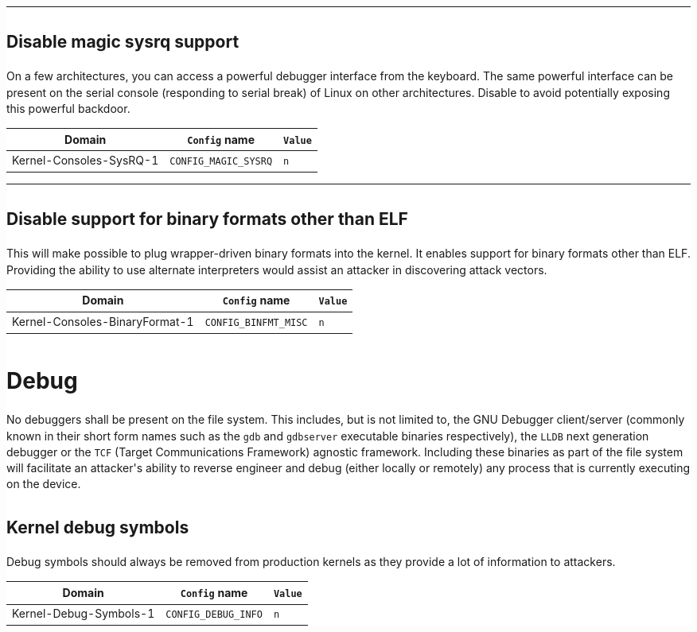 

--------------------------------------------------------------------------------

## Disable magic sysrq support

On a few architectures, you can access a powerful debugger interface from the
keyboard. The same powerful interface can be present on the serial console
(responding to serial break) of Linux on other architectures. Disable to avoid
potentially exposing this powerful backdoor.



Domain                  | `Config` name        | `Value`
----------------------- | -------------------- | -------
Kernel-Consoles-SysRQ-1 | `CONFIG_MAGIC_SYSRQ` | `n`



--------------------------------------------------------------------------------

## Disable support for binary formats other than ELF

This will make possible to plug wrapper-driven binary formats into the kernel.
It enables support for binary formats other than ELF. Providing the ability to
use alternate interpreters would assist an attacker in discovering attack
vectors.



Domain                         | `Config` name        | `Value`
------------------------------ | -------------------- | -------
Kernel-Consoles-BinaryFormat-1 | `CONFIG_BINFMT_MISC` | `n`

# Debug

No debuggers shall be present on the file system. This includes, but is not
limited to, the GNU Debugger client/server (commonly known in their short form
names such as the `gdb` and `gdbserver` executable binaries respectively), the
`LLDB` next generation debugger or the `TCF` (Target Communications Framework)
agnostic framework. Including these binaries as part of the file system will
facilitate an attacker's ability to reverse engineer and debug (either locally
or remotely) any process that is currently executing on the device.

## Kernel debug symbols

Debug symbols should always be removed from production kernels as they provide a
lot of information to attackers.



Domain                 | `Config` name       | `Value`
---------------------- | ------------------- | -------
Kernel-Debug-Symbols-1 | `CONFIG_DEBUG_INFO` | `n`


